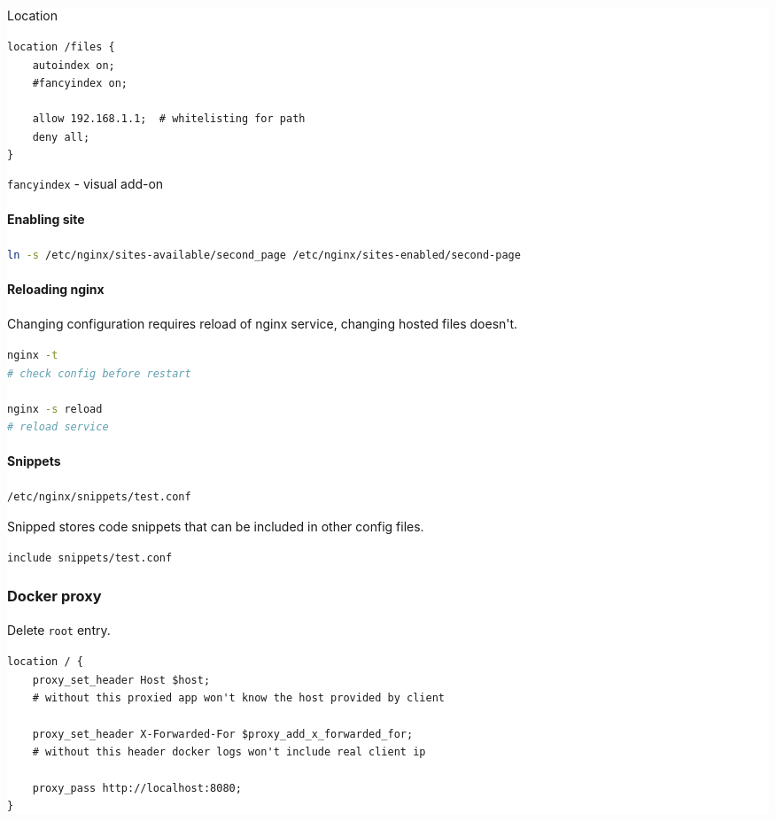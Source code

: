 Location

```nginx
location /files {
    autoindex on;
    #fancyindex on;

    allow 192.168.1.1;  # whitelisting for path
    deny all;
}
```

`fancyindex` - visual add-on

#### Enabling site

```sh
ln -s /etc/nginx/sites-available/second_page /etc/nginx/sites-enabled/second-page
```

#### Reloading nginx

Changing configuration requires reload of nginx service, changing hosted files doesn't.

```sh
nginx -t
# check config before restart

nginx -s reload
# reload service
```

#### Snippets

`/etc/nginx/snippets/test.conf`

Snipped stores code snippets that can be included in other config files.

```nginx
include snippets/test.conf
```

### Docker proxy

Delete `root` entry.

```nginx
location / {
    proxy_set_header Host $host;
    # without this proxied app won't know the host provided by client

    proxy_set_header X-Forwarded-For $proxy_add_x_forwarded_for;
    # without this header docker logs won't include real client ip
    
    proxy_pass http://localhost:8080;
}
```

